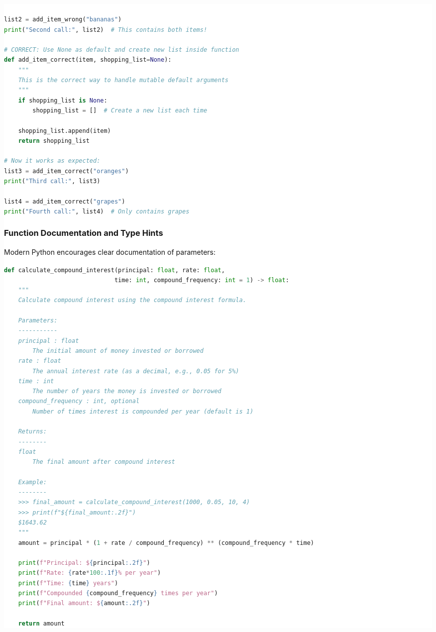 ```python

list2 = add_item_wrong("bananas")
print("Second call:", list2)  # This contains both items!

# CORRECT: Use None as default and create new list inside function
def add_item_correct(item, shopping_list=None):
    """
    This is the correct way to handle mutable default arguments
    """
    if shopping_list is None:
        shopping_list = []  # Create a new list each time
  
    shopping_list.append(item)
    return shopping_list

# Now it works as expected:
list3 = add_item_correct("oranges")
print("Third call:", list3)

list4 = add_item_correct("grapes")
print("Fourth call:", list4)  # Only contains grapes
```

### Function Documentation and Type Hints

Modern Python encourages clear documentation of parameters:

```python
def calculate_compound_interest(principal: float, rate: float, 
                               time: int, compound_frequency: int = 1) -> float:
    """
    Calculate compound interest using the compound interest formula.
  
    Parameters:
    -----------
    principal : float
        The initial amount of money invested or borrowed
    rate : float
        The annual interest rate (as a decimal, e.g., 0.05 for 5%)
    time : int
        The number of years the money is invested or borrowed
    compound_frequency : int, optional
        Number of times interest is compounded per year (default is 1)
  
    Returns:
    --------
    float
        The final amount after compound interest
  
    Example:
    --------
    >>> final_amount = calculate_compound_interest(1000, 0.05, 10, 4)
    >>> print(f"${final_amount:.2f}")
    $1643.62
    """
    amount = principal * (1 + rate / compound_frequency) ** (compound_frequency * time)
  
    print(f"Principal: ${principal:.2f}")
    print(f"Rate: {rate*100:.1f}% per year")
    print(f"Time: {time} years")
    print(f"Compounded {compound_frequency} times per year")
    print(f"Final amount: ${amount:.2f}")
  
    return amount
```